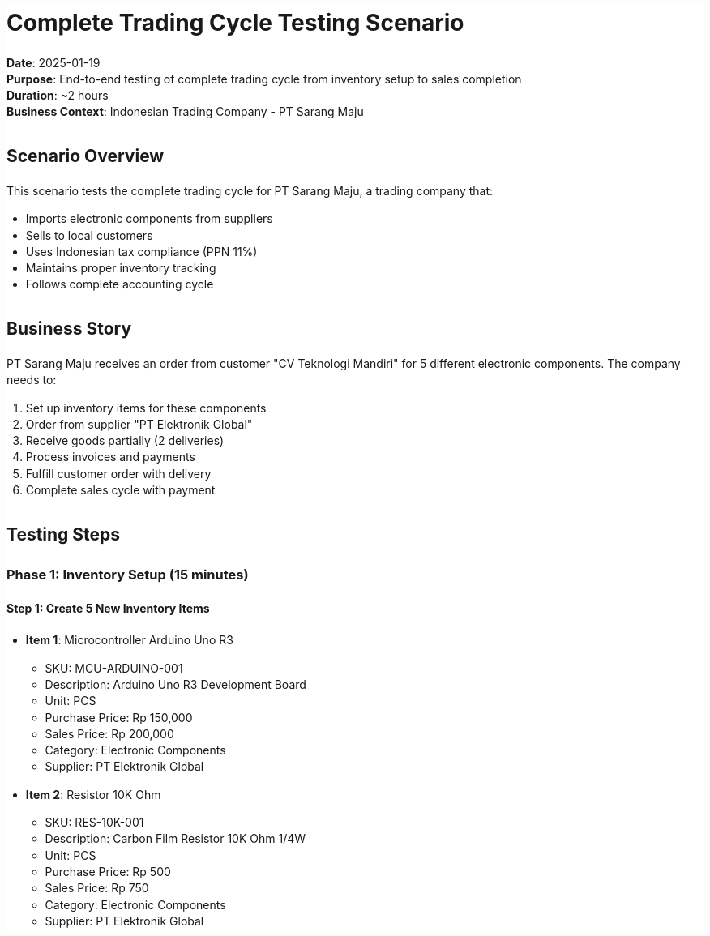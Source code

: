 # Complete Trading Cycle Testing Scenario

**Date**: 2025-01-19  
**Purpose**: End-to-end testing of complete trading cycle from inventory setup to sales completion  
**Duration**: ~2 hours  
**Business Context**: Indonesian Trading Company - PT Sarang Maju

## Scenario Overview

This scenario tests the complete trading cycle for PT Sarang Maju, a trading company that:

-   Imports electronic components from suppliers
-   Sells to local customers
-   Uses Indonesian tax compliance (PPN 11%)
-   Maintains proper inventory tracking
-   Follows complete accounting cycle

## Business Story

PT Sarang Maju receives an order from customer "CV Teknologi Mandiri" for 5 different electronic components. The company needs to:

1. Set up inventory items for these components
2. Order from supplier "PT Elektronik Global"
3. Receive goods partially (2 deliveries)
4. Process invoices and payments
5. Fulfill customer order with delivery
6. Complete sales cycle with payment

## Testing Steps

### Phase 1: Inventory Setup (15 minutes)

#### Step 1: Create 5 New Inventory Items

-   **Item 1**: Microcontroller Arduino Uno R3

    -   SKU: MCU-ARDUINO-001
    -   Description: Arduino Uno R3 Development Board
    -   Unit: PCS
    -   Purchase Price: Rp 150,000
    -   Sales Price: Rp 200,000
    -   Category: Electronic Components
    -   Supplier: PT Elektronik Global

-   **Item 2**: Resistor 10K Ohm

    -   SKU: RES-10K-001
    -   Description: Carbon Film Resistor 10K Ohm 1/4W
    -   Unit: PCS
    -   Purchase Price: Rp 500
    -   Sales Price: Rp 750
    -   Category: Electronic Components
    -   Supplier: PT Elektronik Global
